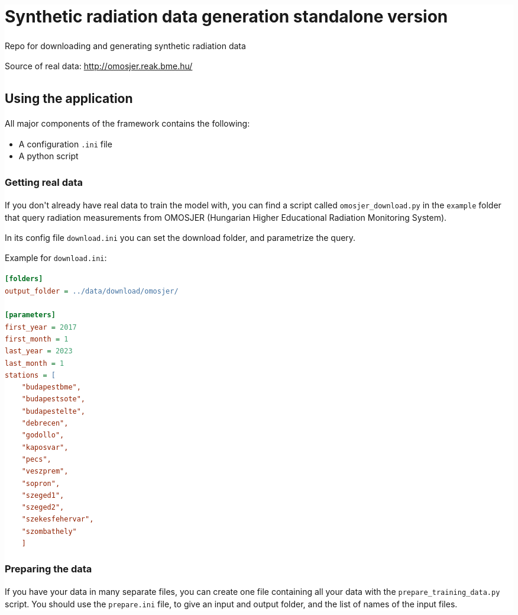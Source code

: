 # Synthetic radiation data generation standalone version

Repo for downloading and generating synthetic radiation data

Source of real data: http://omosjer.reak.bme.hu/


## Using the application
All major components of the framework contains the following:
- A configuration `.ini` file
- A python script

### Getting real data
If you don't already have real data to train the model with, you can find a script called `omosjer_download.py` in the `example` folder that query radiation measurements from OMOSJER (Hungarian Higher Educational Radiation Monitoring System). 

In its config file `download.ini` you can set the download folder, and parametrize the query.

Example for `download.ini`:
```ini
[folders]
output_folder = ../data/download/omosjer/

[parameters]
first_year = 2017
first_month = 1
last_year = 2023
last_month = 1
stations = [
    "budapestbme",
    "budapestsote",
    "budapestelte",
    "debrecen",
    "godollo",
    "kaposvar",
    "pecs",
    "veszprem",
    "sopron",
    "szeged1",
    "szeged2",
    "szekesfehervar",
    "szombathely"
    ]
```


### Preparing the data
If you have your data in many separate files, you can create one file containing all your data with the `prepare_training_data.py` script. You should use the `prepare.ini` file, to give an input and output folder, and the list of names of the input files. 
